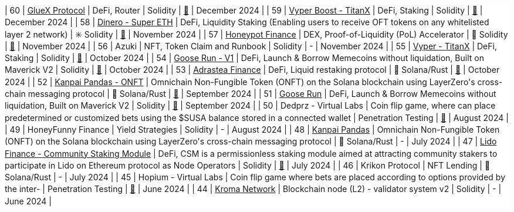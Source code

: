 | 60  |                 [GlueX Protocol](https://gluex.xyz/)                  |                                                                          DeFi, Router                                                                          |      Solidity       |               [📄](reports/GlueX-Security-Review.pdf)               | December 2024  |
| 59  |         [Vyper Boost - TitanX](https://app.volt.win/auction)          |                                                                         DeFi, Staking                                                                          |      Solidity       |            [📄](reports/Vyper-Boost-Security-Review.pdf)            | December 2024  |
| 58  |               [Dinero - Super ETH](https://dinero.xyz/)               |                               DeFi, Liquidity Staking (Enabling users to receive OFT tokens on any whitelisted layer 2 network)                                |     ✳️ Solidity     |          [📄](reports/Dinero-SuperETH-Security-Review.pdf)          | November 2024  |
| 57  |           [Honeypot Finance](https://honeypotfinance.xyz/)            |                                                           DEX, Proof-of-Liquidity (PoL) Accelerator                                                            |     🐻 Solidity     |          [📄](reports/HoneypotFinance-Security-Review.pdf)          | November 2024  |
| 56  |                                 Azuki                                 |                                                                  NFT, Token Claim and Runbook                                                                  |      Solidity       |                                  -                                  | November 2024  |
| 55  |            [Vyper - TitanX](https://app.volt.win/auction)             |                                                                         DeFi, Staking                                                                          |      Solidity       |               [📄](reports/Vyper-Security-Review.pdf)               |  October 2024  |
| 54  |               [Goose Run - V1](https://www.goose.run/)                |                                           DeFi, Launch & Borrow Memecoins without liquidation, Built on Maverick V2                                            |      Solidity       |            [📄](reports/GooseRun-V1-Security-Review.pdf)            |  October 2024  |
| 53  |               [Adrastea Finance](https://adrastea.fi/)                |                                                                DeFi, Liquid restaking protocol                                                                 |   🦀 Solana/Rust    |             [📄](reports/Adrastea-Security-Review.pdf)              |  October 2024  |
| 52  |           [Kanpai Pandas - ONFT](https://kanpaipandas.com/)           |                         Omnichain Non-Fungible Token (ONFT) on the Solana blockchain using LayerZero's cross-chain messaging protocol                          |   🦀 Solana/Rust    |      [📄](reports/KanpaiPandas-LzAppONFT-Security-Review.pdf)       | September 2024 |
| 51  |                  [Goose Run](https://www.goose.run/)                  |                                           DeFi, Launch & Borrow Memecoins without liquidation, Built on Maverick V2                                            |      Solidity       |             [📄](reports/GooseRun-Security-Review.pdf)              | September 2024 |
| 50  |                         Dedprz - Virtual Labs                         |                     Coin flip game, where can place predetermined or customized bets using the $SUSA balance stored in a connected wallet                      | Penetration Testing |              [📄](reports/Dedprz-Security-Review.pdf)               |  August 2024   |
| 49  |                          HoneyFunny Finance                           |                                                                        Yield Strategies                                                                        |      Solidity       |                                  -                                  |  August 2024   |
| 48  |              [Kanpai Pandas](https://kanpaipandas.com/)               |                         Omnichain Non-Fungible Token (ONFT) on the Solana blockchain using LayerZero's cross-chain messaging protocol                          |   🦀 Solana/Rust    |                                  -                                  |   July 2024    |
| 47  |      [Lido Finance - Community Staking Module](https://lido.fi/)      |        DeFi, CSM is a permissionless staking module aimed at attracting community stakers to participate in Lido on Ethereum protocol as Node Operators        |      Solidity       |             [📄](reports/Lido-CSM-Security-Review.pdf)              |   July 2024    |
| 46  |                            Krikon Protocol                            |                                                                          NFT Lending                                                                           |   🦀 Solana/Rust    |                                  -                                  |   July 2024    |
| 45  |                         Hopium - Virtual Labs                         |                                        Coin flip game where bets are placed according to options provided by the inter-                                        | Penetration Testing |              [📄](reports/Hopium-Security-Review.pdf)               |   June 2024    |
| 44  |                [Kroma Network](https://kroma.network/)                |                                                           Blockchain node (L2) - validator system v2                                                           |      Solidity       |                                  -                                  |   June 2024    |